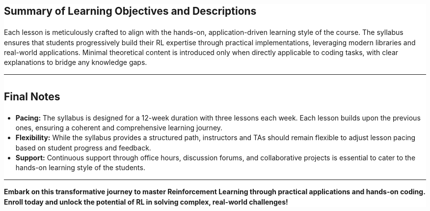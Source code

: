 ## **Summary of Learning Objectives and Descriptions**

Each lesson is meticulously crafted to align with the hands-on, application-driven learning style of the course. The syllabus ensures that students progressively build their RL expertise through practical implementations, leveraging modern libraries and real-world applications. Minimal theoretical content is introduced only when directly applicable to coding tasks, with clear explanations to bridge any knowledge gaps.

---

## **Final Notes**

- **Pacing:** The syllabus is designed for a 12-week duration with three lessons each week. Each lesson builds upon the previous ones, ensuring a coherent and comprehensive learning journey.
- **Flexibility:** While the syllabus provides a structured path, instructors and TAs should remain flexible to adjust lesson pacing based on student progress and feedback.
- **Support:** Continuous support through office hours, discussion forums, and collaborative projects is essential to cater to the hands-on learning style of the students.

---

**Embark on this transformative journey to master Reinforcement Learning through practical applications and hands-on coding. Enroll today and unlock the potential of RL in solving complex, real-world challenges!**
